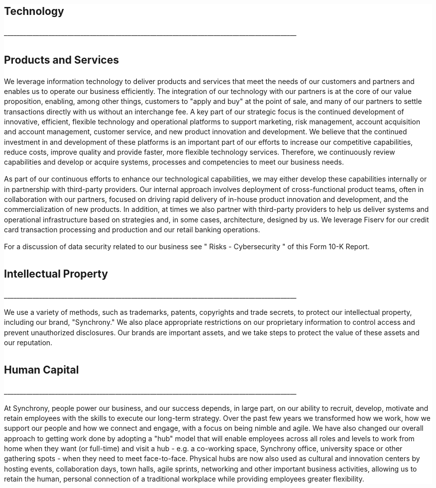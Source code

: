 ## Technology

\_\_\_\_\_\_\_\_\_\_\_\_\_\_\_\_\_\_\_\_\_\_\_\_\_\_\_\_\_\_\_\_\_\_\_\_\_\_\_\_\_\_\_\_\_\_\_\_\_\_\_\_\_\_\_\_\_\_\_\_\_\_\_\_\_\_\_\_\_\_\_\_\_\_\_\_\_\_\_\_\_\_\_\_\_\_\_\_\_\_\_\_

## Products and Services

We leverage information technology to deliver products and services that meet the needs of our customers and partners and enables us to operate our business efficiently. The integration of our technology with our partners is at the core of our value proposition, enabling, among other things, customers to "apply and buy" at the point of sale, and many of our partners to settle transactions directly with us without an interchange fee. A key part of our strategic focus is the continued development of innovative, efficient, flexible technology and operational platforms to support marketing, risk management, account acquisition and account management, customer service, and new product innovation and development. We believe that the continued investment in and development of these platforms is an important part of our efforts to increase our competitive capabilities, reduce costs, improve quality and provide faster, more flexible technology services. Therefore, we continuously review capabilities and develop or acquire systems, processes and competencies to meet our business needs.

As part of our continuous efforts to enhance our technological capabilities, we may either develop these capabilities internally or in partnership with third-party providers. Our internal approach involves deployment of cross-functional product teams, often in collaboration with our partners, focused on driving rapid delivery of in-house product innovation and development, and the commercialization of new products. In addition, at times we also partner with third-party providers to help us deliver systems and operational infrastructure based on strategies and, in some cases, architecture, designed by us. We leverage Fiserv for our credit card transaction processing and production and our retail banking operations.

For a discussion of data security related to our business see " Risks - Cybersecurity " of this Form 10-K Report.

## Intellectual Property

\_\_\_\_\_\_\_\_\_\_\_\_\_\_\_\_\_\_\_\_\_\_\_\_\_\_\_\_\_\_\_\_\_\_\_\_\_\_\_\_\_\_\_\_\_\_\_\_\_\_\_\_\_\_\_\_\_\_\_\_\_\_\_\_\_\_\_\_\_\_\_\_\_\_\_\_\_\_\_\_\_\_\_\_\_\_\_\_\_\_\_\_

We use a variety of methods, such as trademarks, patents, copyrights and trade secrets, to protect our intellectual property, including our brand, "Synchrony." We also place appropriate restrictions on our proprietary information to control access and prevent unauthorized disclosures. Our brands are important assets, and we take steps to protect the value of these assets and our reputation.

## Human Capital

\_\_\_\_\_\_\_\_\_\_\_\_\_\_\_\_\_\_\_\_\_\_\_\_\_\_\_\_\_\_\_\_\_\_\_\_\_\_\_\_\_\_\_\_\_\_\_\_\_\_\_\_\_\_\_\_\_\_\_\_\_\_\_\_\_\_\_\_\_\_\_\_\_\_\_\_\_\_\_\_\_\_\_\_\_\_\_\_\_\_\_\_

At Synchrony, people power our business, and our success depends, in large part, on our ability to recruit, develop, motivate and retain employees with the skills to execute our long-term strategy. Over the past few years we transformed how we work, how we support our people and how we connect and engage, with a focus on being nimble and agile. We have also changed our overall approach to getting work done by adopting a "hub" model that will enable employees across all roles and levels to work from home when they want (or full-time) and visit a hub - e.g. a co-working space, Synchrony office, university space or other gathering spots - when they need to meet face-to-face. Physical hubs are now also used as cultural and innovation centers by hosting events, collaboration days, town halls, agile sprints, networking and other important business activities, allowing us to retain the human, personal connection of a traditional workplace while providing employees greater flexibility.
